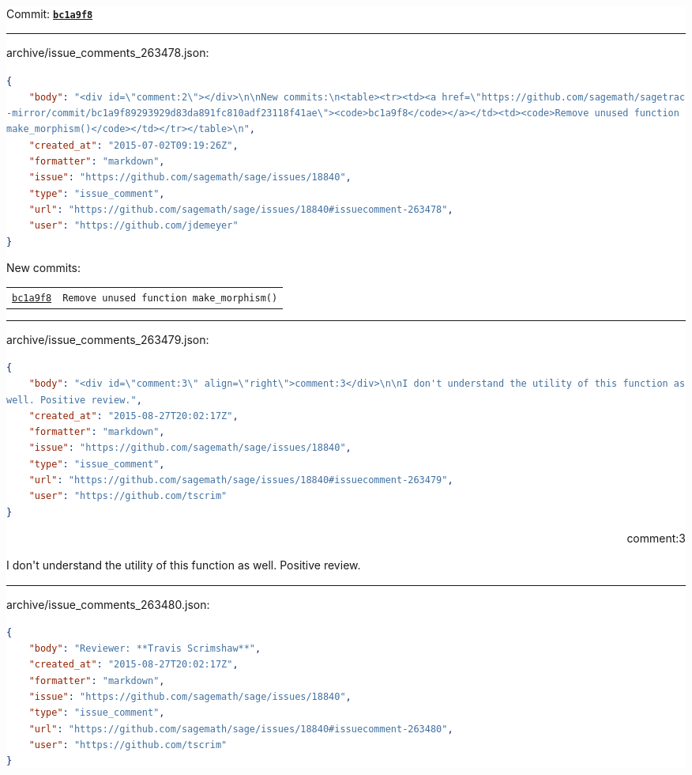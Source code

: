 Commit: **[`bc1a9f8`](https://github.com/sagemath/sagetrac-mirror/commit/bc1a9f89293929d83da891fc810adf23118f41ae)**



---

archive/issue_comments_263478.json:
```json
{
    "body": "<div id=\"comment:2\"></div>\n\nNew commits:\n<table><tr><td><a href=\"https://github.com/sagemath/sagetrac-mirror/commit/bc1a9f89293929d83da891fc810adf23118f41ae\"><code>bc1a9f8</code></a></td><td><code>Remove unused function make_morphism()</code></td></tr></table>\n",
    "created_at": "2015-07-02T09:19:26Z",
    "formatter": "markdown",
    "issue": "https://github.com/sagemath/sage/issues/18840",
    "type": "issue_comment",
    "url": "https://github.com/sagemath/sage/issues/18840#issuecomment-263478",
    "user": "https://github.com/jdemeyer"
}
```

<div id="comment:2"></div>

New commits:
<table><tr><td><a href="https://github.com/sagemath/sagetrac-mirror/commit/bc1a9f89293929d83da891fc810adf23118f41ae"><code>bc1a9f8</code></a></td><td><code>Remove unused function make_morphism()</code></td></tr></table>




---

archive/issue_comments_263479.json:
```json
{
    "body": "<div id=\"comment:3\" align=\"right\">comment:3</div>\n\nI don't understand the utility of this function as well. Positive review.",
    "created_at": "2015-08-27T20:02:17Z",
    "formatter": "markdown",
    "issue": "https://github.com/sagemath/sage/issues/18840",
    "type": "issue_comment",
    "url": "https://github.com/sagemath/sage/issues/18840#issuecomment-263479",
    "user": "https://github.com/tscrim"
}
```

<div id="comment:3" align="right">comment:3</div>

I don't understand the utility of this function as well. Positive review.



---

archive/issue_comments_263480.json:
```json
{
    "body": "Reviewer: **Travis Scrimshaw**",
    "created_at": "2015-08-27T20:02:17Z",
    "formatter": "markdown",
    "issue": "https://github.com/sagemath/sage/issues/18840",
    "type": "issue_comment",
    "url": "https://github.com/sagemath/sage/issues/18840#issuecomment-263480",
    "user": "https://github.com/tscrim"
}
```
